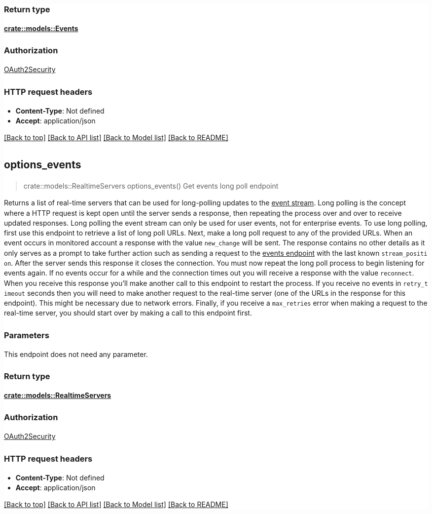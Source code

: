 ### Return type

[**crate::models::Events**](Events.md)

### Authorization

[OAuth2Security](../README.md#OAuth2Security)

### HTTP request headers

- **Content-Type**: Not defined
- **Accept**: application/json

[[Back to top]](#) [[Back to API list]](../README.md#documentation-for-api-endpoints) [[Back to Model list]](../README.md#documentation-for-models) [[Back to README]](../README.md)


## options_events

> crate::models::RealtimeServers options_events()
Get events long poll endpoint

Returns a list of real-time servers that can be used for long-polling updates to the [event stream](#get-events).  Long polling is the concept where a HTTP request is kept open until the server sends a response, then repeating the process over and over to receive updated responses.  Long polling the event stream can only be used for user events, not for enterprise events.  To use long polling, first use this endpoint to retrieve a list of long poll URLs. Next, make a long poll request to any of the provided URLs.  When an event occurs in monitored account a response with the value `new_change` will be sent. The response contains no other details as it only serves as a prompt to take further action such as sending a request to the [events endpoint](#get-events) with the last known `stream_position`.  After the server sends this response it closes the connection. You must now repeat the long poll process to begin listening for events again.  If no events occur for a while and the connection times out you will receive a response with the value `reconnect`. When you receive this response you’ll make another call to this endpoint to restart the process.  If you receive no events in `retry_timeout` seconds then you will need to make another request to the real-time server (one of the URLs in the response for this endpoint). This might be necessary due to network errors.  Finally, if you receive a `max_retries` error when making a request to the real-time server, you should start over by making a call to this endpoint first.

### Parameters

This endpoint does not need any parameter.

### Return type

[**crate::models::RealtimeServers**](RealtimeServers.md)

### Authorization

[OAuth2Security](../README.md#OAuth2Security)

### HTTP request headers

- **Content-Type**: Not defined
- **Accept**: application/json

[[Back to top]](#) [[Back to API list]](../README.md#documentation-for-api-endpoints) [[Back to Model list]](../README.md#documentation-for-models) [[Back to README]](../README.md)

